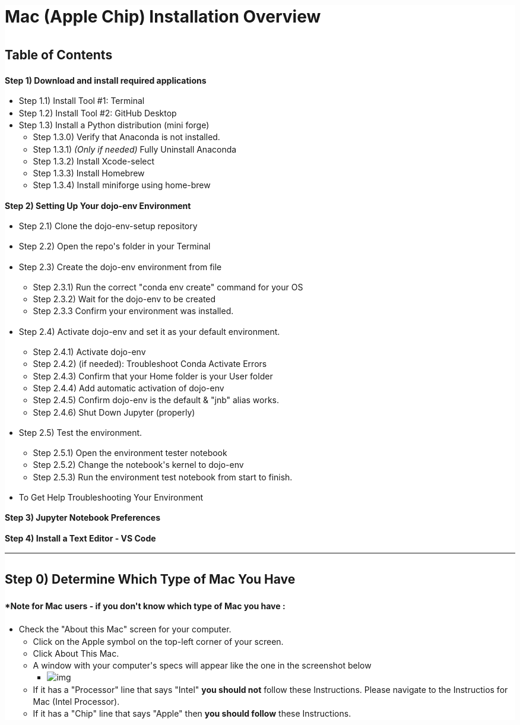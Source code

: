 # Mac (Apple Chip) Installation Overview



## Table of Contents

**Step 1) Download and install required applications**

- Step 1.1) Install Tool #1: Terminal 
- Step 1.2) Install Tool #2: GitHub Desktop
- Step 1.3) Install a Python distribution (mini forge)
    - Step 1.3.0) Verify that Anaconda is not installed.
    - Step 1.3.1) *(Only if needed)* Fully Uninstall Anaconda 
    - Step 1.3.2) Install Xcode-select
    - Step 1.3.3) Install Homebrew 
    - Step 1.3.4) Install miniforge using home-brew

**Step 2) Setting Up Your dojo-env Environment**

- Step 2.1) Clone the dojo-env-setup repository
- Step 2.2) Open the repo's folder in your Terminal
- Step 2.3) Create the dojo-env environment from file
    - Step 2.3.1) Run the correct "conda env create" command for your OS
    - Step 2.3.2) Wait for the dojo-env to be created
    - Step 2.3.3 Confirm your environment was installed.
- Step 2.4) Activate dojo-env and set it as your default environment.
    - Step 2.4.1) Activate dojo-env
    - Step 2.4.2) (if needed): Troubleshoot Conda Activate Errors
    - Step 2.4.3) Confirm that your Home folder is your User folder
    - Step 2.4.4) Add automatic activation of dojo-env 
    - Step 2.4.5) Confirm dojo-env is the default & "jnb" alias works.
    - Step 2.4.6) Shut Down Jupyter (properly)
- Step 2.5) Test the environment.

    - Step 2.5.1) Open the environment tester notebook 
    - Step 2.5.2) Change the notebook's kernel to dojo-env
    - Step 2.5.3) Run the environment test notebook from start to finish.
- To Get Help Troubleshooting Your Environment

**Step 3) Jupyter Notebook Preferences**

**Step 4) Install a Text Editor - VS Code**



------

## Step 0) Determine Which Type of Mac You Have

#### *Note for Mac users - if you don't know which type of Mac you have :

- Check the "About this Mac" screen for your computer.
  - Click on the Apple symbol on the top-left corner of your screen.
  - Click About This Mac.
  - A window with your computer's specs will appear like the one in the screenshot below
    - ![img](https://assets.codingdojo.com/boomyeah2015/codingdojo/curriculum/content/chapter/1656714456__About%20this%20Mac%20-Intel.png)
  - If it has a "Processor" line that says "Intel" **you should not** follow these Instructions. Please navigate to the Instructios for Mac (Intel Processor).
  - If it has a "Chip" line that says "Apple" then **you should follow** these Instructions.

